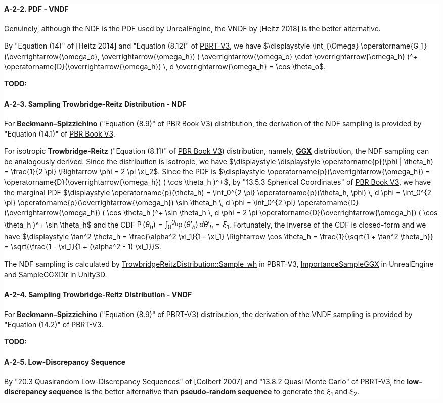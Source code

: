 #### A-2-2\. PDF - VNDF  

Genuinely, although the NDF is the PDF used by UnrealEngine, the VNDF by \[Heitz 2018\] is the better alternative.  

By "Equation (14)" of \[Heitz 2014\] and "Equation \(8.12\)" of [PBRT-V3](https://pbr-book.org/3ed-2018/Reflection_Models/Microfacet_Models#MaskingandShadowing), we have $\displaystyle \int_{\Omega} \operatorname{G_1}(\overrightarrow{\omega_o},  \overrightarrow{\omega_h}) ( \overrightarrow{\omega_o} \cdot  \overrightarrow{\omega_h} )^+ \operatorname{D}(\overrightarrow{\omega_h}) \, d \overrightarrow{\omega_h} = \cos \theta_o$.  

**TODO:**  

#### A-2-3\. Sampling Trowbridge-Reitz Distribution - NDF

For **Beckmann–Spizzichino** ("Equation \(8.9\)" of [PBR Book V3](https://pbr-book.org/3ed-2018/Reflection_Models/Microfacet_Models#MicrofacetDistributionFunctions)) distribution, the derivation of the NDF sampling is provided by "Equation \(14.1\)" of [PBR Book V3](https://pbr-book.org/3ed-2018/Light_Transport_I_Surface_Reflection/Sampling_Reflection_Functions#MicrofacetBxDFs).  

For isotropic **Trowbridge-Reitz** ("Equation \(8.11\)" of [PBR Book V3](https://pbr-book.org/3ed-2018/Reflection_Models/Microfacet_Models#MicrofacetDistributionFunctions)) distribution, namely, [**GGX**](https://pharr.org/matt/blog/2022/05/06/trowbridge-reitz) distribution, the NDF sampling can be analogously derived. Since the distribution is isotropic, we have $\displaystyle \displaystyle \operatorname{p}(\phi | \theta_h) = \frac{1}{2 \pi} \Rightarrow \phi = 2 \pi \xi_2$. Since the PDF is $\displaystyle \operatorname{p}(\overrightarrow{\omega_h}) = \operatorname{D}(\overrightarrow{\omega_h}) ( \cos \theta_h )^+$,  by "13.5.3 Spherical Coordinates" of [PBR Book V3](https://pbr-book.org/3ed-2018/Monte_Carlo_Integration/Transforming_between_Distributions#SphericalCoordinates), we have the marginal PDF $\displaystyle \operatorname{p}(\theta_h) = \int_0^{2 \pi} \operatorname{p}(\theta_h, \phi) \, d \phi =  \int_0^{2 \pi} \operatorname{p}(\overrightarrow{\omega_h}) \sin \theta_h \, d \phi = \int_0^{2 \pi} \operatorname{D}(\overrightarrow{\omega_h}) ( \cos \theta_h )^+ \sin \theta_h \, d \phi = 2 \pi \operatorname{D}(\overrightarrow{\omega_h}) ( \cos \theta_h )^+ \sin \theta_h$ and the CDF $\displaystyle \operatorname{P}(\theta_h) = \int_0^{\theta_h} \operatorname{p}(\theta'_h) \, d \theta'_h = \xi_1$. Fortunately, the inverse of the CDF is closed-form and we have $\displaystyle \tan^2 \theta_h = \frac{\alpha^2 \xi_1}{1 - \xi_1} \Rightarrow \cos \theta_h = \frac{1}{\sqrt{1 + \tan^2 \theta_h}} = \sqrt{\frac{1 - \xi_1}{1 + (\alpha^2 - 1) \xi_1}}$.  

The NDF sampling is calculated by [TrowbridgeReitzDistribution::Sample_wh](https://github.com/mmp/pbrt-v3/blob/book/src/core/microfacet.cpp#L308) in PBRT-V3, [ImportanceSampleGGX](https://github.com/EpicGames/UnrealEngine/blob/4.27/Engine/Shaders/Private/MonteCarlo.ush#L331) in UnrealEngine and [SampleGGXDir](https://github.com/Unity-Technologies/Graphics/blob/v10.8.0/com.unity.render-pipelines.core/ShaderLibrary/ImageBasedLighting.hlsl#L127) in Unity3D.  

#### A-2-4\. Sampling Trowbridge-Reitz Distribution - VNDF

For **Beckmann–Spizzichino** ("Equation \(8.9\)" of [PBRT-V3](https://pbr-book.org/3ed-2018/Reflection_Models/Microfacet_Models#MicrofacetDistributionFunctions)) distribution, the derivation of the VNDF sampling is provided by "Equation \(14.2\)" of [PBRT-V3](https://pbr-book.org/3ed-2018/Light_Transport_I_Surface_Reflection/Sampling_Reflection_Functions#MicrofacetBxDFs).  

**TODO:**  

#### A-2-5\. Low-Discrepancy Sequence  
  
By "20.3 Quasirandom Low-Discrepancy Sequences" of \[Colbert 2007\] and "13.8.2 Quasi Monte Carlo" of [PBRT-V3](https://pbr-book.org/3ed-2018/Monte_Carlo_Integration/Careful_Sample_Placement#QuasiMonteCarlo), the **low-discrepancy sequence** is the better alternative than **pseudo-random sequence** to generate the $\displaystyle \xi_1$ and $\displaystyle \xi_2$.  
